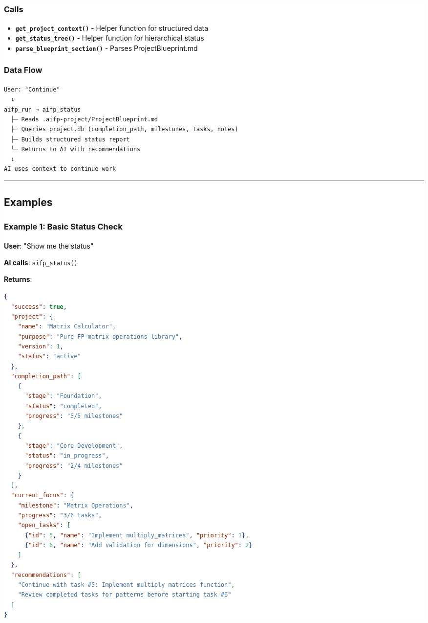 ### Calls

- **`get_project_context()`** - Helper function for structured data
- **`get_status_tree()`** - Helper function for hierarchical status
- **`parse_blueprint_section()`** - Parses ProjectBlueprint.md

### Data Flow

```
User: "Continue"
  ↓
aifp_run → aifp_status
  ├─ Reads .aifp-project/ProjectBlueprint.md
  ├─ Queries project.db (completion_path, milestones, tasks, notes)
  ├─ Builds structured status report
  └─ Returns to AI with recommendations
  ↓
AI uses context to continue work
```

---

## Examples

### Example 1: Basic Status Check

**User**: "Show me the status"

**AI calls**: `aifp_status()`

**Returns**:
```json
{
  "success": true,
  "project": {
    "name": "Matrix Calculator",
    "purpose": "Pure FP matrix operations library",
    "version": 1,
    "status": "active"
  },
  "completion_path": [
    {
      "stage": "Foundation",
      "status": "completed",
      "progress": "5/5 milestones"
    },
    {
      "stage": "Core Development",
      "status": "in_progress",
      "progress": "2/4 milestones"
    }
  ],
  "current_focus": {
    "milestone": "Matrix Operations",
    "progress": "3/6 tasks",
    "open_tasks": [
      {"id": 5, "name": "Implement multiply_matrices", "priority": 1},
      {"id": 6, "name": "Add validation for dimensions", "priority": 2}
    ]
  },
  "recommendations": [
    "Continue with task #5: Implement multiply_matrices function",
    "Review completed tasks for patterns before starting task #6"
  ]
}
```